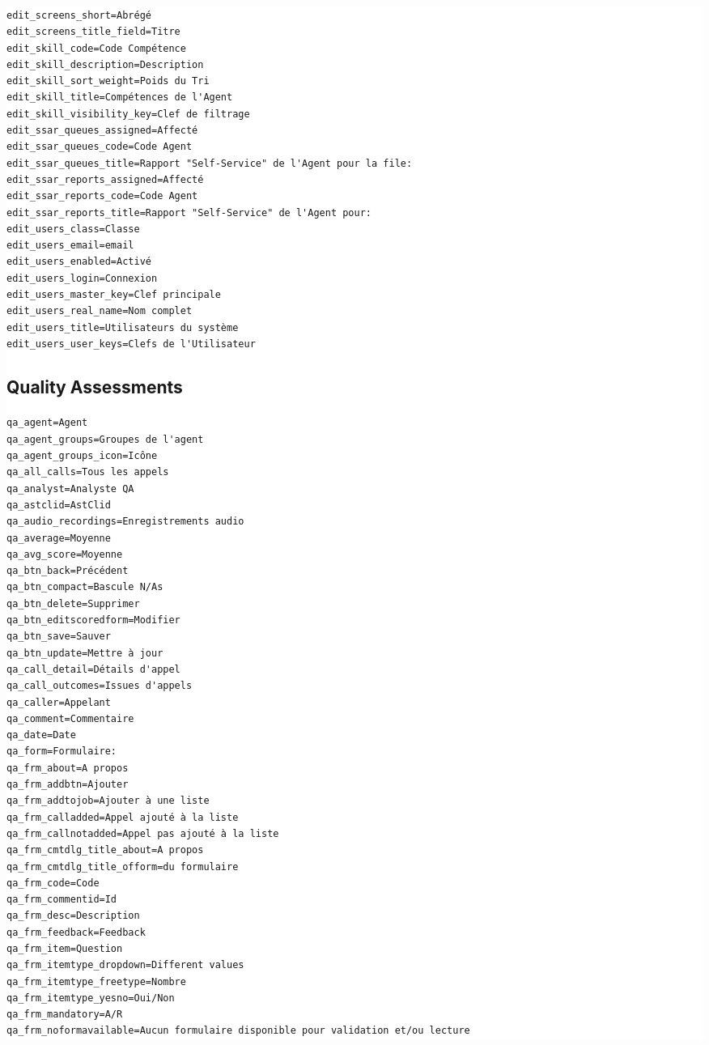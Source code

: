     edit_screens_short=Abrégé
    edit_screens_title_field=Titre
    edit_skill_code=Code Compétence
    edit_skill_description=Description
    edit_skill_sort_weight=Poids du Tri
    edit_skill_title=Compétences de l'Agent
    edit_skill_visibility_key=Clef de filtrage
    edit_ssar_queues_assigned=Affecté
    edit_ssar_queues_code=Code Agent
    edit_ssar_queues_title=Rapport "Self-Service" de l'Agent pour la file:
    edit_ssar_reports_assigned=Affecté
    edit_ssar_reports_code=Code Agent
    edit_ssar_reports_title=Rapport "Self-Service" de l'Agent pour:
    edit_users_class=Classe
    edit_users_email=email
    edit_users_enabled=Activé
    edit_users_login=Connexion
    edit_users_master_key=Clef principale
    edit_users_real_name=Nom complet
    edit_users_title=Utilisateurs du système
    edit_users_user_keys=Clefs de l'Utilisateur

## Quality Assessments



    qa_agent=Agent
    qa_agent_groups=Groupes de l'agent
    qa_agent_groups_icon=Icône
    qa_all_calls=Tous les appels
    qa_analyst=Analyste QA
    qa_astclid=AstClid
    qa_audio_recordings=Enregistrements audio
    qa_average=Moyenne
    qa_avg_score=Moyenne
    qa_btn_back=Précédent
    qa_btn_compact=Bascule N/As
    qa_btn_delete=Supprimer
    qa_btn_editscoredform=Modifier
    qa_btn_save=Sauver
    qa_btn_update=Mettre à jour
    qa_call_detail=Détails d'appel
    qa_call_outcomes=Issues d'appels
    qa_caller=Appelant
    qa_comment=Commentaire
    qa_date=Date
    qa_form=Formulaire:
    qa_frm_about=A propos
    qa_frm_addbtn=Ajouter
    qa_frm_addtojob=Ajouter à une liste
    qa_frm_calladded=Appel ajouté à la liste
    qa_frm_callnotadded=Appel pas ajouté à la liste
    qa_frm_cmtdlg_title_about=A propos
    qa_frm_cmtdlg_title_ofform=du formulaire
    qa_frm_code=Code
    qa_frm_commentid=Id
    qa_frm_desc=Description
    qa_frm_feedback=Feedback
    qa_frm_item=Question
    qa_frm_itemtype_dropdown=Different values
    qa_frm_itemtype_freetype=Nombre
    qa_frm_itemtype_yesno=Oui/Non
    qa_frm_mandatory=A/R
    qa_frm_noformavailable=Aucun formulaire disponible pour validation et/ou lecture